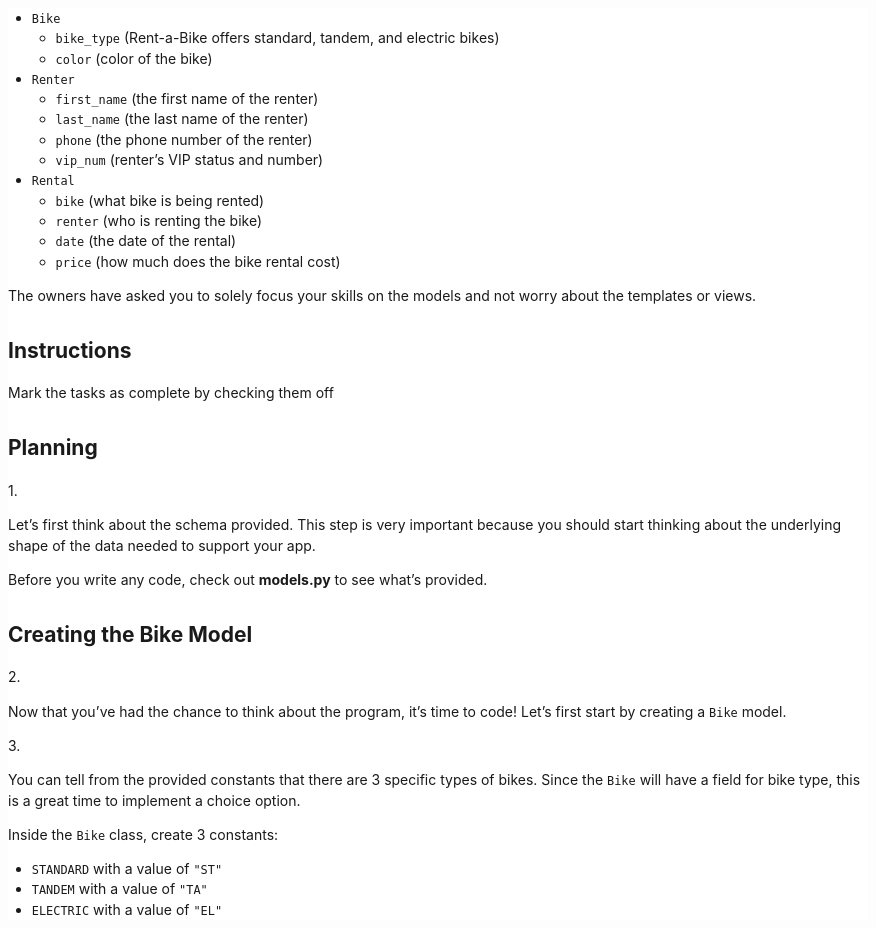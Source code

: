 -   `Bike`
    -   `bike_type` (Rent-a-Bike offers standard, tandem, and electric
        bikes)
    -   `color` (color of the bike)
-   `Renter`
    -   `first_name` (the first name of the renter)
    -   `last_name` (the last name of the renter)
    -   `phone` (the phone number of the renter)
    -   `vip_num` (renter’s VIP status and number)
-   `Rental`
    -   `bike` (what bike is being rented)
    -   `renter` (who is renting the bike)
    -   `date` (the date of the rental)
    -   `price` (how much does the bike rental cost)

The owners have asked you to solely focus your skills on the models and
not worry about the templates or views.

## Instructions

Mark the tasks as complete by checking them off

## Planning



1\.

Let’s first think about the schema provided. This step is very important
because you should start thinking about the underlying shape of the data
needed to support your app.

Before you write any code, check out **models.py** to see what’s
provided.



## Creating the Bike Model



2\.

Now that you’ve had the chance to think about the program, it’s time to
code! Let’s first start by creating a `Bike` model.





3\.

You can tell from the provided constants that there are 3 specific types
of bikes. Since the `Bike` will have a field for bike type, this is a
great time to implement a choice option.

Inside the `Bike` class, create 3 constants:

-   `STANDARD` with a value of `"ST"`
-   `TANDEM` with a value of `"TA"`
-   `ELECTRIC` with a value of `"EL"`
